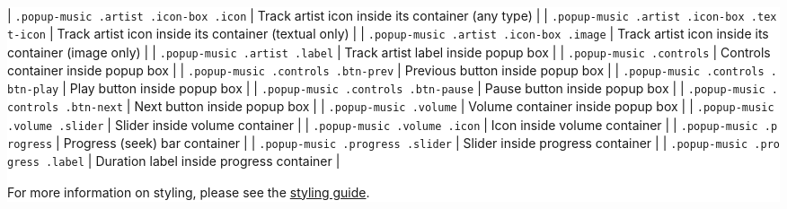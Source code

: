 | `.popup-music .artist .icon-box .icon`      | Track artist icon inside its container (any type)     |
| `.popup-music .artist .icon-box .text-icon` | Track artist icon inside its container (textual only) |
| `.popup-music .artist .icon-box .image`     | Track artist icon inside its container (image only)   |
| `.popup-music .artist .label`               | Track artist label inside popup box                   |
| `.popup-music .controls`                    | Controls container inside popup box                   |
| `.popup-music .controls .btn-prev`          | Previous button inside popup box                      |
| `.popup-music .controls .btn-play`          | Play button inside popup box                          |
| `.popup-music .controls .btn-pause`         | Pause button inside popup box                         |
| `.popup-music .controls .btn-next`          | Next button inside popup box                          |
| `.popup-music .volume`                      | Volume container inside popup box                     |
| `.popup-music .volume .slider`              | Slider inside volume container                        |
| `.popup-music .volume .icon`                | Icon inside volume container                          |
| `.popup-music .progress`                    | Progress (seek) bar container                         |
| `.popup-music .progress .slider`            | Slider inside progress container                      |
| `.popup-music .progress .label`             | Duration label inside progress container              |

For more information on styling, please see the [styling guide](styling-guide).